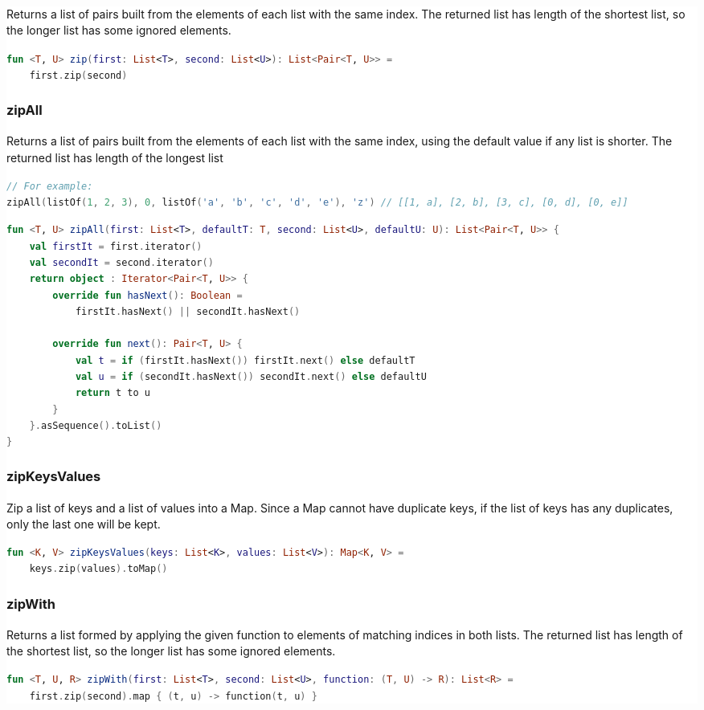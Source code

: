 Returns a list of pairs built from the elements of each list with the same index. The returned list has length of the shortest list, so the longer list has some ignored elements.

```kotlin
fun <T, U> zip(first: List<T>, second: List<U>): List<Pair<T, U>> =
    first.zip(second)
```

### zipAll

Returns a list of pairs built from the elements of each list with the same index, using the default value if any list is shorter.
The returned list has length of the longest list

```kotlin
// For example:
zipAll(listOf(1, 2, 3), 0, listOf('a', 'b', 'c', 'd', 'e'), 'z') // [[1, a], [2, b], [3, c], [0, d], [0, e]]
```

```kotlin
fun <T, U> zipAll(first: List<T>, defaultT: T, second: List<U>, defaultU: U): List<Pair<T, U>> {
    val firstIt = first.iterator()
    val secondIt = second.iterator()
    return object : Iterator<Pair<T, U>> {
        override fun hasNext(): Boolean =
            firstIt.hasNext() || secondIt.hasNext()

        override fun next(): Pair<T, U> {
            val t = if (firstIt.hasNext()) firstIt.next() else defaultT
            val u = if (secondIt.hasNext()) secondIt.next() else defaultU
            return t to u
        }
    }.asSequence().toList()
}
```

### zipKeysValues

Zip a list of keys and a list of values into a Map. Since a Map cannot have duplicate keys, if the list of keys has any duplicates,
only the last one will be kept. 

```kotlin
fun <K, V> zipKeysValues(keys: List<K>, values: List<V>): Map<K, V> =
    keys.zip(values).toMap()
```

### zipWith 

Returns a list formed by applying the given function to elements of matching indices in both lists. The returned list has length of the shortest list, so the longer list has some ignored elements.

```kotlin
fun <T, U, R> zipWith(first: List<T>, second: List<U>, function: (T, U) -> R): List<R> =
    first.zip(second).map { (t, u) -> function(t, u) }
```
